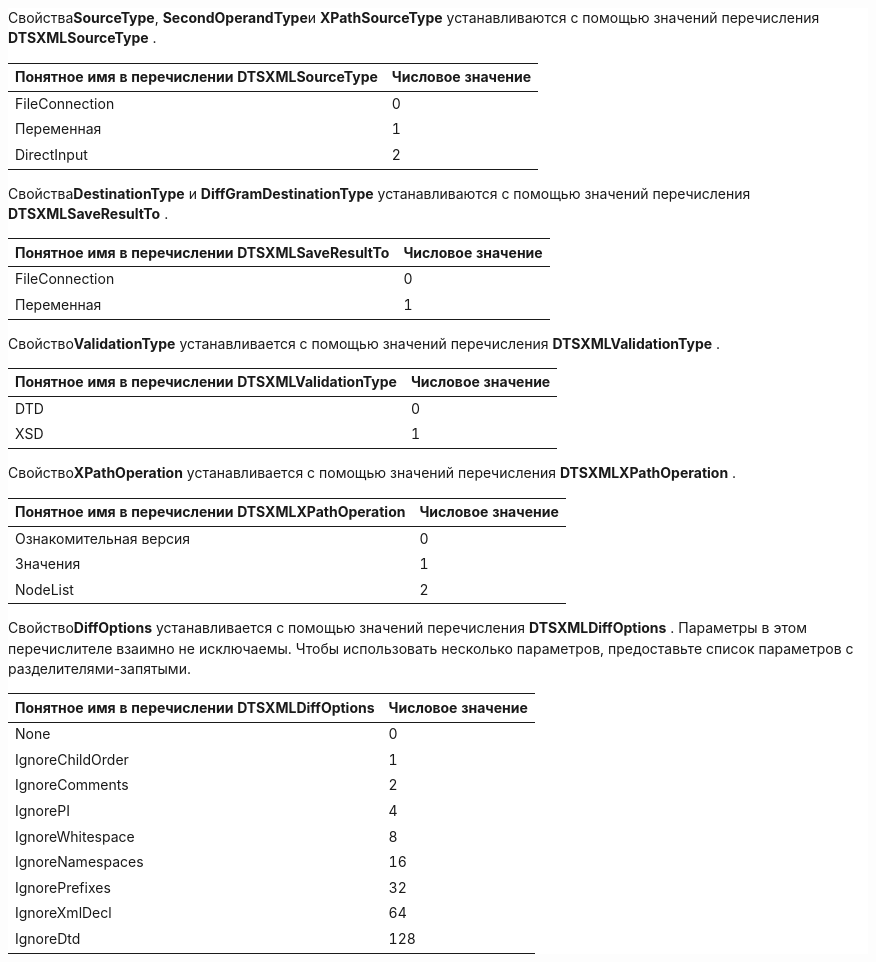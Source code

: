  Свойства**SourceType**, **SecondOperandType**и **XPathSourceType** устанавливаются с помощью значений перечисления **DTSXMLSourceType** .  
  
|Понятное имя в перечислении DTSXMLSourceType|Числовое значение|  
|---------------------------------------|-------------------|  
|FileConnection|0|  
|Переменная|1|  
|DirectInput|2|  
  
 Свойства**DestinationType** и **DiffGramDestinationType** устанавливаются с помощью значений перечисления **DTSXMLSaveResultTo** .  
  
|Понятное имя в перечислении DTSXMLSaveResultTo|Числовое значение|  
|-----------------------------------------|-------------------|  
|FileConnection|0|  
|Переменная|1|  
  
 Свойство**ValidationType** устанавливается с помощью значений перечисления **DTSXMLValidationType** .  
  
|Понятное имя в перечислении DTSXMLValidationType|Числовое значение|  
|-------------------------------------------|-------------------|  
|DTD|0|  
|XSD|1|  
  
 Свойство**XPathOperation** устанавливается с помощью значений перечисления **DTSXMLXPathOperation** .  
  
|Понятное имя в перечислении DTSXMLXPathOperation|Числовое значение|  
|-------------------------------------------|-------------------|  
|Ознакомительная версия|0|  
|Значения|1|  
|NodeList|2|  
  
 Свойство**DiffOptions** устанавливается с помощью значений перечисления **DTSXMLDiffOptions** . Параметры в этом перечислителе взаимно не исключаемы. Чтобы использовать несколько параметров, предоставьте список параметров с разделителями-запятыми.  
  
|Понятное имя в перечислении DTSXMLDiffOptions|Числовое значение|  
|----------------------------------------|-------------------|  
|None|0|  
|IgnoreChildOrder|1|  
|IgnoreComments|2|  
|IgnorePI|4|  
|IgnoreWhitespace|8|  
|IgnoreNamespaces|16|  
|IgnorePrefixes|32|  
|IgnoreXmlDecl|64|  
|IgnoreDtd|128|  
  